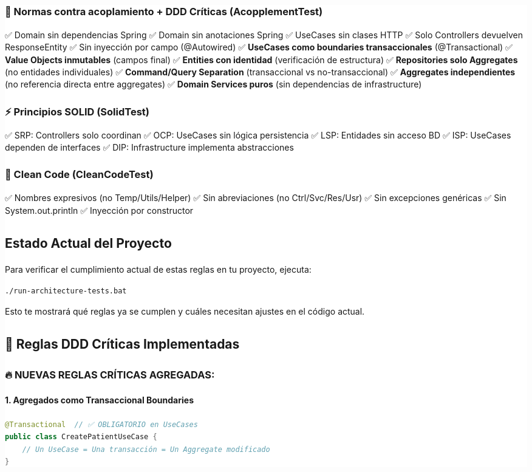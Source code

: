 ### 🔌 Normas contra acoplamiento + DDD Críticas (AcopplementTest)
✅ Domain sin dependencias Spring
✅ Domain sin anotaciones Spring
✅ UseCases sin clases HTTP
✅ Solo Controllers devuelven ResponseEntity
✅ Sin inyección por campo (@Autowired)
✅ **UseCases como boundaries transaccionales** (@Transactional)
✅ **Value Objects inmutables** (campos final)
✅ **Entities con identidad** (verificación de estructura)
✅ **Repositories solo Aggregates** (no entidades individuales)
✅ **Command/Query Separation** (transaccional vs no-transaccional)
✅ **Aggregates independientes** (no referencia directa entre aggregates)
✅ **Domain Services puros** (sin dependencias de infrastructure)

### ⚡ Principios SOLID (SolidTest)
✅ SRP: Controllers solo coordinan
✅ OCP: UseCases sin lógica persistencia
✅ LSP: Entidades sin acceso BD
✅ ISP: UseCases dependen de interfaces
✅ DIP: Infrastructure implementa abstracciones

### 🧼 Clean Code (CleanCodeTest)
✅ Nombres expresivos (no Temp/Utils/Helper)
✅ Sin abreviaciones (no Ctrl/Svc/Res/Usr)
✅ Sin excepciones genéricas
✅ Sin System.out.println
✅ Inyección por constructor

## Estado Actual del Proyecto

Para verificar el cumplimiento actual de estas reglas en tu proyecto, ejecuta:

```bash
./run-architecture-tests.bat
```

Esto te mostrará qué reglas ya se cumplen y cuáles necesitan ajustes en el código actual.

## 🎯 Reglas DDD Críticas Implementadas

### 🔥 **NUEVAS REGLAS CRÍTICAS AGREGADAS**:

#### 1. **Agregados como Transaccional Boundaries**
```java
@Transactional  // ✅ OBLIGATORIO en UseCases
public class CreatePatientUseCase {
    // Un UseCase = Una transacción = Un Aggregate modificado
}
```
